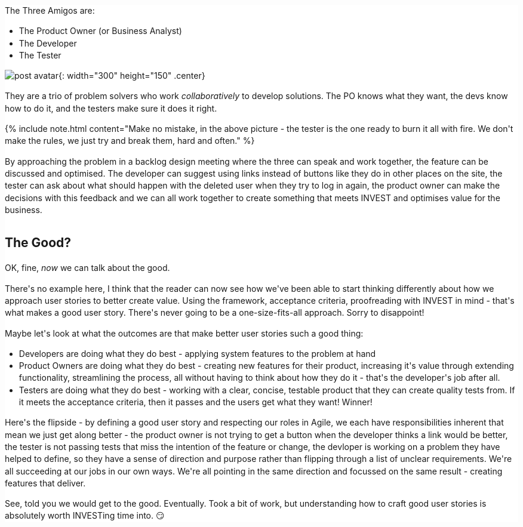 The Three Amigos are:
- The Product Owner (or Business Analyst)
- The Developer
- The Tester 

![post avatar](/assets/three_amigos.png){: width="300" height="150" .center}

They are a trio of problem solvers who work *collaboratively* to develop solutions. The PO knows what they want, the devs know how to do it, and the testers make sure it does it right. 

{% include note.html content="Make no mistake, in the above picture - the tester is the one ready to burn it all with fire. We don't make the rules, we just try and break them, hard and often." %}

By approaching the problem in a backlog design meeting where the three can speak and work together, the feature can be discussed and optimised. 
The developer can suggest using links instead of buttons like they do in other places on the site, the tester can ask about what should happen with the deleted user when they try to log in again, the product owner can make the decisions with this feedback and we can all work together to create something that meets INVEST and optimises value for the business.

## The Good?
OK, fine, *now* we can talk about the good.

There's no example here, I think that the reader can now see how we've been able to start thinking differently about how we approach user stories to better create value. Using the framework, acceptance criteria, proofreading with INVEST in mind - that's what makes a good user story. There's never going to be a one-size-fits-all approach. Sorry to disappoint!

Maybe let's look at what the outcomes are that make better user stories such a good thing:
- Developers are doing what they do best - applying system features to the problem at hand
- Product Owners are doing what they do best - creating new features for their product, increasing it's value through extending functionality, streamlining the process, all without having to think about how they do it - that's the developer's job after all.
- Testers are doing what they do best - working with a clear, concise, testable product that they can create quality tests from. If it meets the acceptance criteria, then it passes and the users get what they want! Winner!

Here's the flipside - by defining a good user story and respecting our roles in Agile, we each have responsibilities inherent that mean we just get along better - the product owner is not trying to get a button when the developer thinks a link would be better, the tester is not passing tests that miss the intention of the feature or change, the devloper is working on a problem they have helped to define, so they have a sense of direction and purpose rather than flipping through a list of unclear requirements. We're all succeeding at our jobs in our own ways. We're all pointing in the same direction and focussed on the same result - creating features that deliver.

See, told you we would get to the good. Eventually. Took a bit of work, but understanding how to craft good user stories is absolutely worth INVESTing time into. 😏